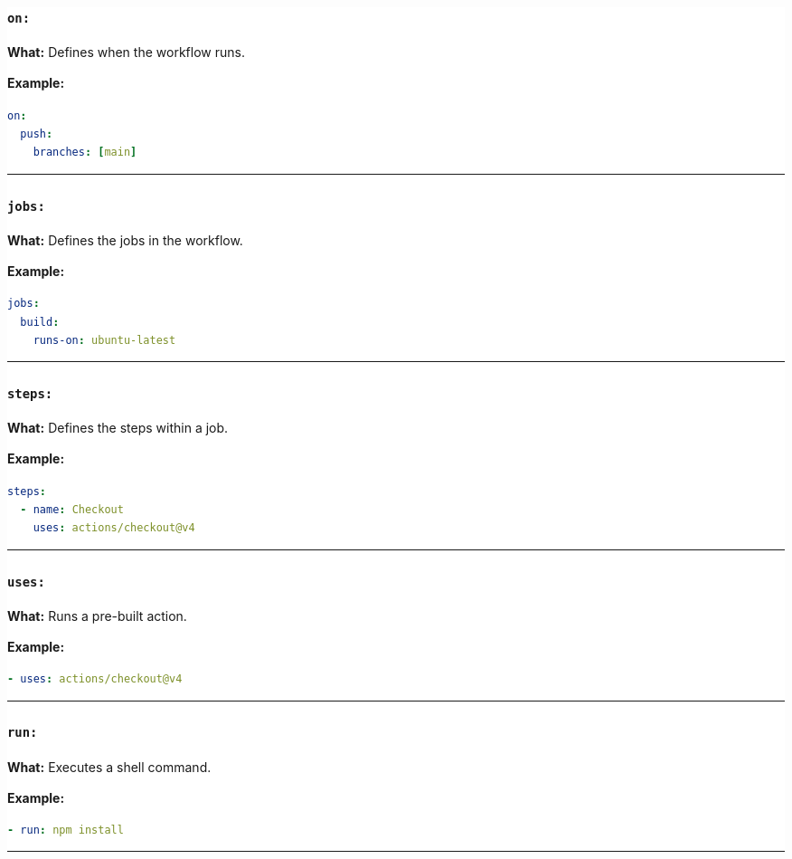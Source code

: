 ### `on:`
**What:** Defines when the workflow runs.

**Example:**
```yaml
on:
  push:
    branches: [main]
```

---

### `jobs:`
**What:** Defines the jobs in the workflow.

**Example:**
```yaml
jobs:
  build:
    runs-on: ubuntu-latest
```

---

### `steps:`
**What:** Defines the steps within a job.

**Example:**
```yaml
steps:
  - name: Checkout
    uses: actions/checkout@v4
```

---

### `uses:`
**What:** Runs a pre-built action.

**Example:**
```yaml
- uses: actions/checkout@v4
```

---

### `run:`
**What:** Executes a shell command.

**Example:**
```yaml
- run: npm install
```

---
